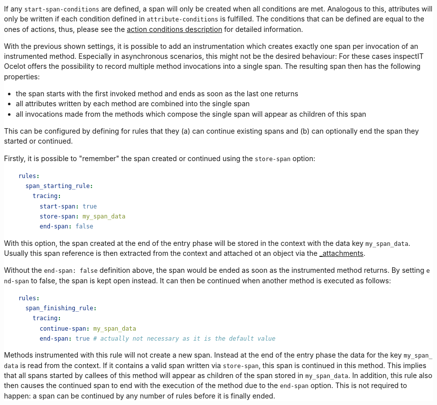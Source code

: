 If any `start-span-conditions` are defined, a span will only be created when all conditions are met.
Analogous to this, attributes will only be written if each condition defined in `attribute-conditions` is fulfilled.
The conditions that can be defined are equal to the ones of actions, thus, please see the [action conditions description](#adding-conditions) for detailed information.

With the previous shown settings, it is possible to add an instrumentation which creates exactly one span per invocation of an instrumented method. Especially in asynchronous scenarios, this might not be the desired behaviour:
For these cases inspectIT Ocelot offers the possibility to record multiple method invocations into a single span.
The resulting span then has the following properties:

* the span starts with the first invoked method and ends as soon as the last one returns
* all attributes written by each method are combined into the single span
* all invocations made from the methods which compose the single span will appear as children of this span

This can be configured by defining for rules that they (a) can continue existing spans and (b) can optionally end the span they started or continued.

Firstly, it is possible to "remember" the span created or continued using the `store-span` option:

```yaml
    rules:
      span_starting_rule:
        tracing:
          start-span: true
          store-span: my_span_data
          end-span: false
```

With this option, the span created at the end of the entry phase will be stored in the context with the data key `my_span_data`. Usually this span reference is then extracted from the context and attached ot an object via the [_attachments](#input-parameters).

Without the `end-span: false` definition above, the span would be ended as soon as the instrumented method returns.
By setting `end-span` to false, the span is kept open instead. It can then be continued when another method is executed as follows:

```yaml
    rules:
      span_finishing_rule:
        tracing:
          continue-span: my_span_data
          end-span: true # actually not necessary as it is the default value
```

Methods instrumented with this rule will not create a new span. Instead at the end of the entry phase the data for the key `my_span_data` is read from the context. If it contains a valid span written via `store-span`, this span is continued in this method. This implies that all spans started by callees of this method will appear as children of the span stored in `my_span_data`. In addition, this rule also then causes the continued span to end with the execution of the method due to the `end-span` option. This is not required to happen: a span can be continued by any number of rules before it is finally ended.
